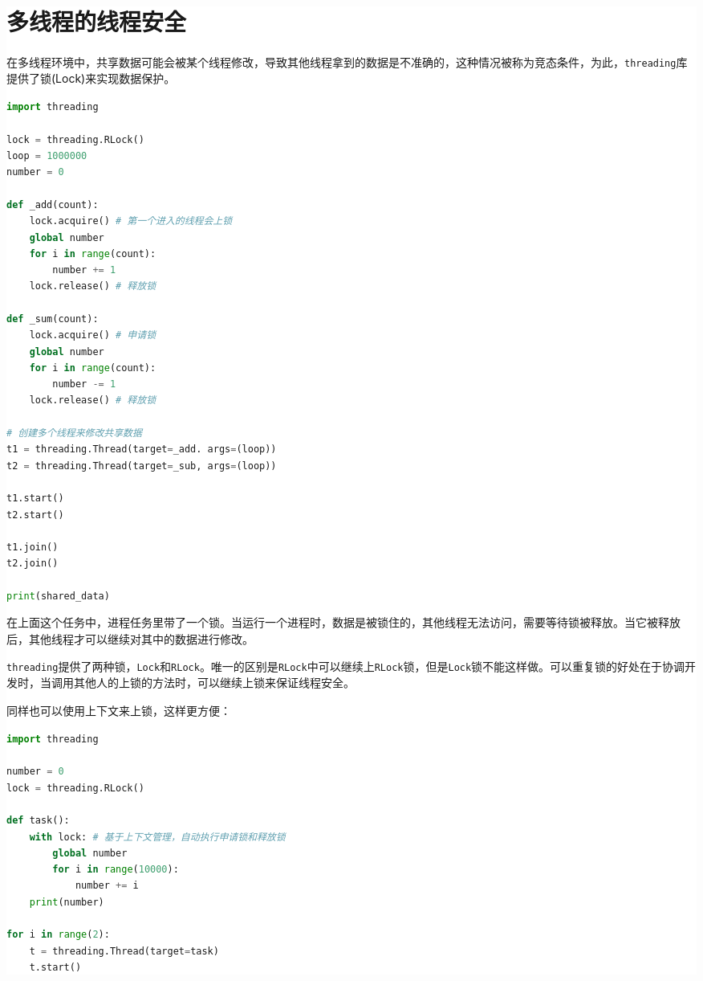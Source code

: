 # 多线程的线程安全

在多线程环境中，共享数据可能会被某个线程修改，导致其他线程拿到的数据是不准确的，这种情况被称为竞态条件，为此，`threading`库提供了锁(Lock)来实现数据保护。

```python
import threading

lock = threading.RLock()
loop = 1000000
number = 0

def _add(count):
    lock.acquire() # 第一个进入的线程会上锁
    global number
	for i in range(count):
        number += 1
    lock.release() # 释放锁

def _sum(count):
    lock.acquire() # 申请锁
    global number
	for i in range(count):
        number -= 1
    lock.release() # 释放锁    
    
# 创建多个线程来修改共享数据
t1 = threading.Thread(target=_add. args=(loop))
t2 = threading.Thread(target=_sub, args=(loop))

t1.start()
t2.start()

t1.join()
t2.join()

print(shared_data)
```

在上面这个任务中，进程任务里带了一个锁。当运行一个进程时，数据是被锁住的，其他线程无法访问，需要等待锁被释放。当它被释放后，其他线程才可以继续对其中的数据进行修改。

`threading`提供了两种锁，`Lock`和`RLock`。唯一的区别是`RLock`中可以继续上`RLock`锁，但是`Lock`锁不能这样做。可以重复锁的好处在于协调开发时，当调用其他人的上锁的方法时，可以继续上锁来保证线程安全。

同样也可以使用上下文来上锁，这样更方便：

```python
import threading

number = 0
lock = threading.RLock()

def task():
    with lock: # 基于上下文管理，自动执行申请锁和释放锁
        global number
        for i in range(10000):
            number += i
    print(number)
 
for i in range(2):
    t = threading.Thread(target=task)
    t.start()
```
